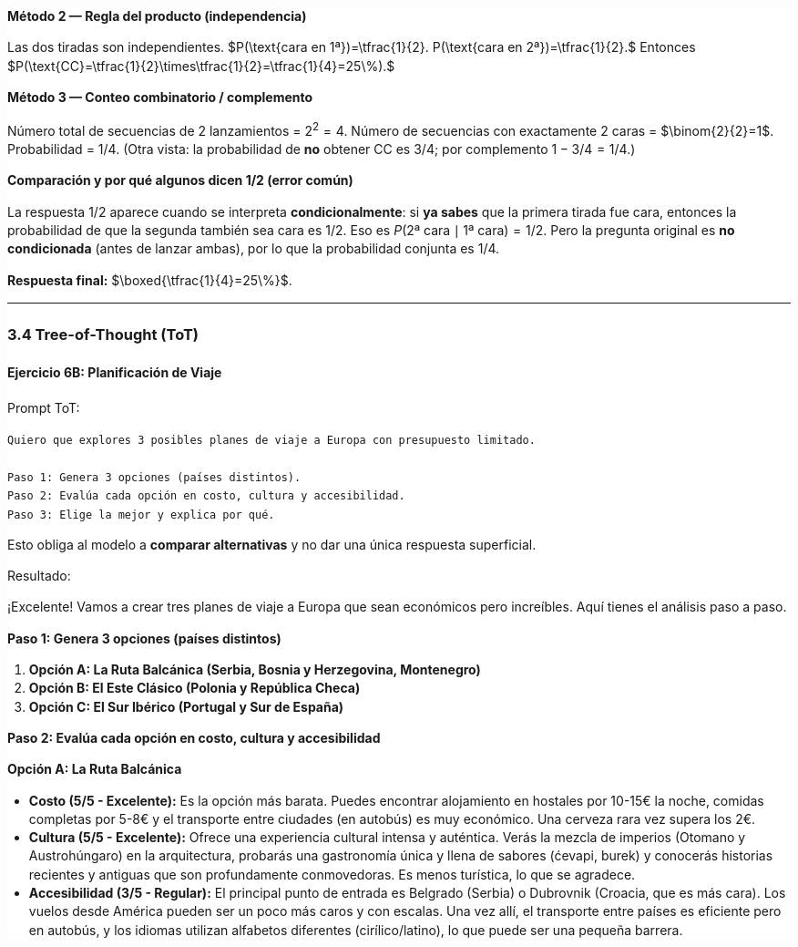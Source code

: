 **Método 2 — Regla del producto (independencia)**

Las dos tiradas son independientes.
$P(\text{cara en 1ª})=\tfrac{1}{2}.
P(\text{cara en 2ª})=\tfrac{1}{2}.$
Entonces $P(\text{CC}=\tfrac{1}{2}\times\tfrac{1}{2}=\tfrac{1}{4}=25\%).$

**Método 3 — Conteo combinatorio / complemento**

Número total de secuencias de 2 lanzamientos = $2^2=4$. Número de secuencias con exactamente 2 caras = $\binom{2}{2}=1$. Probabilidad = $1/4$.
(Otra vista: la probabilidad de **no** obtener CC es $3/4$; por complemento $1-3/4=1/4$.)

**Comparación y por qué algunos dicen 1/2 (error común)**

La respuesta $1/2$ aparece cuando se interpreta **condicionalmente**: si **ya sabes** que la primera tirada fue cara, entonces la probabilidad de que la segunda también sea cara es $1/2$. Eso es $P(\text{2ª cara}\mid\text{1ª cara})=1/2$. Pero la pregunta original es **no condicionada** (antes de lanzar ambas), por lo que la probabilidad conjunta es $1/4$.

**Respuesta final:** $\boxed{\tfrac{1}{4}=25\%}$.


---

### 3.4 Tree-of-Thought (ToT)

#### Ejercicio 6B: Planificación de Viaje

Prompt ToT:

```
Quiero que explores 3 posibles planes de viaje a Europa con presupuesto limitado.  

Paso 1: Genera 3 opciones (países distintos).  
Paso 2: Evalúa cada opción en costo, cultura y accesibilidad.  
Paso 3: Elige la mejor y explica por qué.  
```

Esto obliga al modelo a **comparar alternativas** y no dar una única respuesta superficial.

Resultado:

¡Excelente! Vamos a crear tres planes de viaje a Europa que sean económicos pero increíbles. Aquí tienes el análisis paso a paso.

**Paso 1: Genera 3 opciones (países distintos)**

1.  **Opción A: La Ruta Balcánica (Serbia, Bosnia y Herzegovina, Montenegro)**
2.  **Opción B: El Este Clásico (Polonia y República Checa)**
3.  **Opción C: El Sur Ibérico (Portugal y Sur de España)**

**Paso 2: Evalúa cada opción en costo, cultura y accesibilidad**

**Opción A: La Ruta Balcánica**
*   **Costo (5/5 - Excelente):** Es la opción más barata. Puedes encontrar alojamiento en hostales por 10-15€ la noche, comidas completas por 5-8€ y el transporte entre ciudades (en autobús) es muy económico. Una cerveza rara vez supera los 2€.
*   **Cultura (5/5 - Excelente):** Ofrece una experiencia cultural intensa y auténtica. Verás la mezcla de imperios (Otomano y Austrohúngaro) en la arquitectura, probarás una gastronomía única y llena de sabores (ćevapi, burek) y conocerás historias recientes y antiguas que son profundamente conmovedoras. Es menos turística, lo que se agradece.
*   **Accesibilidad (3/5 - Regular):** El principal punto de entrada es Belgrado (Serbia) o Dubrovnik (Croacia, que es más cara). Los vuelos desde América pueden ser un poco más caros y con escalas. Una vez allí, el transporte entre países es eficiente pero en autobús, y los idiomas utilizan alfabetos diferentes (cirílico/latino), lo que puede ser una pequeña barrera.
